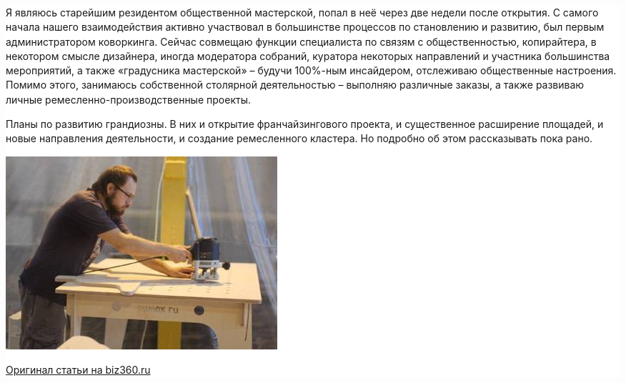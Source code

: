Я являюсь старейшим резидентом общественной мастерской, попал в неё через две недели после открытия. С самого начала нашего взаимодействия активно участвовал в большинстве процессов по становлению и развитию, был первым администратором коворкинга. Сейчас совмещаю функции специалиста по связям с общественностью, копирайтера, в некотором смысле дизайнера, иногда модератора собраний, куратора некоторых направлений и участника большинства мероприятий, а также «градусника мастерской» – будучи 100%-ным инсайдером, отслеживаю общественные настроения. Помимо этого, занимаюсь собственной столярной деятельностью – выполняю различные заказы, а также развиваю личные ремесленно-производственные проекты.

Планы по развитию грандиозны. В них и открытие франчайзингового проекта, и существенное расширение площадей, и новые направления деятельности, и создание ремесленного кластера. Но подробно об этом рассказывать пока рано.

![Роман Бондарев](images/825594e3a3cecdda5e654cbceb20e80c.jpg "Роман Бондарев")

[Оригинал статьи на biz360.ru](https://biz360.ru/materials/svoimi-rukami-kak-ustroen-stolyarnyy-kovorking-dlya-lyubiteley-i-professionalov/)
